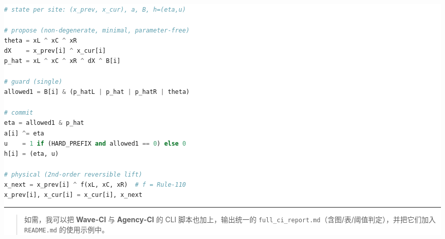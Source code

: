 ```python
# state per site: (x_prev, x_cur), a, B, h=(eta,u)

# propose (non-degenerate, minimal, parameter-free)
theta = xL ^ xC ^ xR
dX    = x_prev[i] ^ x_cur[i]
p_hat = xL ^ xC ^ xR ^ dX ^ B[i]

# guard (single)
allowed1 = B[i] & (p_hatL | p_hat | p_hatR | theta)

# commit
eta = allowed1 & p_hat
a[i] ^= eta
u    = 1 if (HARD_PREFIX and allowed1 == 0) else 0
h[i] = (eta, u)

# physical (2nd-order reversible lift)
x_next = x_prev[i] ^ f(xL, xC, xR)  # f = Rule-110
x_prev[i], x_cur[i] = x_cur[i], x_next
```

---

> 如需，我可以把 **Wave-CI** 与 **Agency-CI** 的 CLI 脚本也加上，输出统一的 `full_ci_report.md`（含图/表/阈值判定），并把它们加入 `README.md` 的使用示例中。
